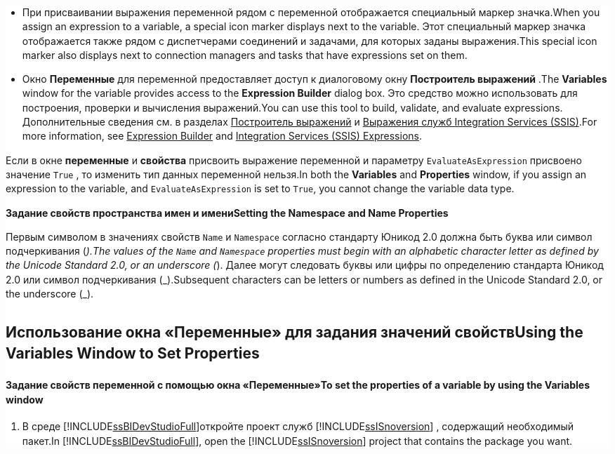 -   <span data-ttu-id="cfcb8-123">При присваивании выражения переменной рядом с переменной отображается специальный маркер значка.</span><span class="sxs-lookup"><span data-stu-id="cfcb8-123">When you assign an expression to a variable, a special icon marker displays next to the variable.</span></span> <span data-ttu-id="cfcb8-124">Этот специальный маркер значка отображается также рядом с диспетчерами соединений и задачами, для которых заданы выражения.</span><span class="sxs-lookup"><span data-stu-id="cfcb8-124">This special icon marker also displays next to connection managers and tasks that have expressions set on them.</span></span>  
  
-   <span data-ttu-id="cfcb8-125">Окно **Переменные** для переменной предоставляет доступ к диалоговому окну **Построитель выражений** .</span><span class="sxs-lookup"><span data-stu-id="cfcb8-125">The **Variables** window for the variable provides access to the **Expression Builder** dialog box.</span></span> <span data-ttu-id="cfcb8-126">Это средство можно использовать для построения, проверки и вычисления выражений.</span><span class="sxs-lookup"><span data-stu-id="cfcb8-126">You can use this tool to build, validate, and evaluate expressions.</span></span> <span data-ttu-id="cfcb8-127">Дополнительные сведения см. в разделах [Построитель выражений](expressions/expression-builder.md) и [Выражения служб Integration Services (SSIS)](expressions/integration-services-ssis-expressions.md).</span><span class="sxs-lookup"><span data-stu-id="cfcb8-127">For more information, see [Expression Builder](expressions/expression-builder.md) and [Integration Services &#40;SSIS&#41; Expressions](expressions/integration-services-ssis-expressions.md).</span></span>  
  
 <span data-ttu-id="cfcb8-128">Если в окне **переменные** и **свойства** присвоить выражение переменной и параметру `EvaluateAsExpression` присвоено значение `True` , то изменить тип данных переменной нельзя.</span><span class="sxs-lookup"><span data-stu-id="cfcb8-128">In both the **Variables** and **Properties** window, if you assign an expression to the variable, and `EvaluateAsExpression` is set to `True`, you cannot change the variable data type.</span></span>  
  
 <span data-ttu-id="cfcb8-129">**Задание свойств пространства имен и имени**</span><span class="sxs-lookup"><span data-stu-id="cfcb8-129">**Setting the Namespace and Name Properties**</span></span>  
  
 <span data-ttu-id="cfcb8-130">Первым символом в значениях свойств `Name` и `Namespace` согласно стандарту Юникод 2.0 должна быть буква или символ подчеркивания (_).</span><span class="sxs-lookup"><span data-stu-id="cfcb8-130">The values of the `Name` and `Namespace` properties must begin with an alphabetic character letter as defined by the Unicode Standard 2.0, or an underscore (_).</span></span> <span data-ttu-id="cfcb8-131">Далее могут следовать буквы или цифры по определению стандарта Юникод 2.0 или символ подчеркивания (\_).</span><span class="sxs-lookup"><span data-stu-id="cfcb8-131">Subsequent characters can be letters or numbers as defined in the Unicode Standard 2.0, or the underscore (\_).</span></span>  
  
## <a name="using-the-variables-window-to-set-properties"></a><span data-ttu-id="cfcb8-132">Использование окна «Переменные» для задания значений свойств</span><span class="sxs-lookup"><span data-stu-id="cfcb8-132">Using the Variables Window to Set Properties</span></span>  
  
#### <a name="to-set-the-properties-of-a-variable-by-using-the-variables-window"></a><span data-ttu-id="cfcb8-133">Задание свойств переменной с помощью окна «Переменные»</span><span class="sxs-lookup"><span data-stu-id="cfcb8-133">To set the properties of a variable by using the Variables window</span></span>  
  
1.  <span data-ttu-id="cfcb8-134">В среде [!INCLUDE[ssBIDevStudioFull](../includes/ssbidevstudiofull-md.md)]откройте проект служб [!INCLUDE[ssISnoversion](../includes/ssisnoversion-md.md)] , содержащий необходимый пакет.</span><span class="sxs-lookup"><span data-stu-id="cfcb8-134">In [!INCLUDE[ssBIDevStudioFull](../includes/ssbidevstudiofull-md.md)], open the [!INCLUDE[ssISnoversion](../includes/ssisnoversion-md.md)] project that contains the package you want.</span></span>  
  